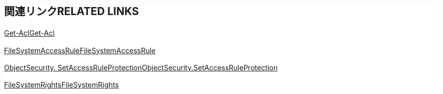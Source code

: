 ## <span data-ttu-id="25c38-231">関連リンク</span><span class="sxs-lookup"><span data-stu-id="25c38-231">RELATED LINKS</span></span>

[<span data-ttu-id="25c38-232">Get-Acl</span><span class="sxs-lookup"><span data-stu-id="25c38-232">Get-Acl</span></span>](Get-Acl.md)

[<span data-ttu-id="25c38-233">FileSystemAccessRule</span><span class="sxs-lookup"><span data-stu-id="25c38-233">FileSystemAccessRule</span></span>](/dotnet/api/system.security.accesscontrol.filesystemaccessrule.-ctor)

[<span data-ttu-id="25c38-234">ObjectSecurity. SetAccessRuleProtection</span><span class="sxs-lookup"><span data-stu-id="25c38-234">ObjectSecurity.SetAccessRuleProtection</span></span>](/dotnet/api/system.security.accesscontrol.objectsecurity.setaccessruleprotection)

[<span data-ttu-id="25c38-235">FileSystemRights</span><span class="sxs-lookup"><span data-stu-id="25c38-235">FileSystemRights</span></span>](/dotnet/api/system.security.accesscontrol.filesystemrights)
